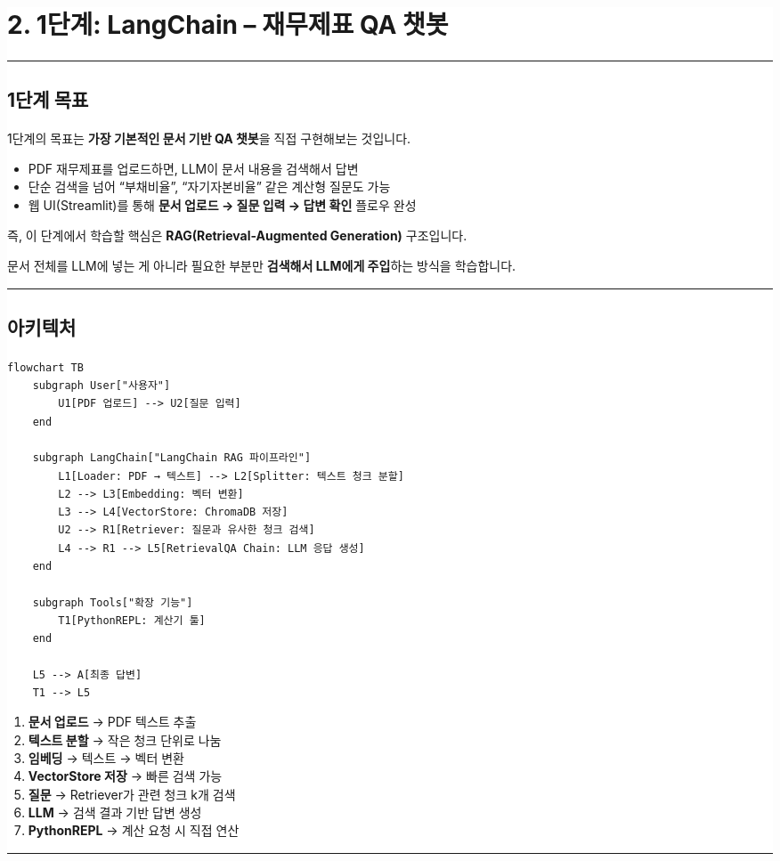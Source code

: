 # 2. 1단계: LangChain – 재무제표 QA 챗봇

---

## 1단계 목표

1단계의 목표는 **가장 기본적인 문서 기반 QA 챗봇**을 직접 구현해보는 것입니다.

- PDF 재무제표를 업로드하면, LLM이 문서 내용을 검색해서 답변
- 단순 검색을 넘어 “부채비율”, “자기자본비율” 같은 계산형 질문도 가능
- 웹 UI(Streamlit)를 통해 **문서 업로드 → 질문 입력 → 답변 확인** 플로우 완성

즉, 이 단계에서 학습할 핵심은 **RAG(Retrieval-Augmented Generation)** 구조입니다.

문서 전체를 LLM에 넣는 게 아니라 필요한 부분만 **검색해서 LLM에게 주입**하는 방식을 학습합니다.

---

## 아키텍처

```mermaid
flowchart TB
    subgraph User["사용자"]
        U1[PDF 업로드] --> U2[질문 입력]
    end

    subgraph LangChain["LangChain RAG 파이프라인"]
        L1[Loader: PDF → 텍스트] --> L2[Splitter: 텍스트 청크 분할]
        L2 --> L3[Embedding: 벡터 변환]
        L3 --> L4[VectorStore: ChromaDB 저장]
        U2 --> R1[Retriever: 질문과 유사한 청크 검색]
        L4 --> R1 --> L5[RetrievalQA Chain: LLM 응답 생성]
    end

    subgraph Tools["확장 기능"]
        T1[PythonREPL: 계산기 툴]
    end

    L5 --> A[최종 답변]
    T1 --> L5

```

1. **문서 업로드** → PDF 텍스트 추출
2. **텍스트 분할** → 작은 청크 단위로 나눔
3. **임베딩** → 텍스트 → 벡터 변환
4. **VectorStore 저장** → 빠른 검색 가능
5. **질문** → Retriever가 관련 청크 k개 검색
6. **LLM** → 검색 결과 기반 답변 생성
7. **PythonREPL** → 계산 요청 시 직접 연산

---
